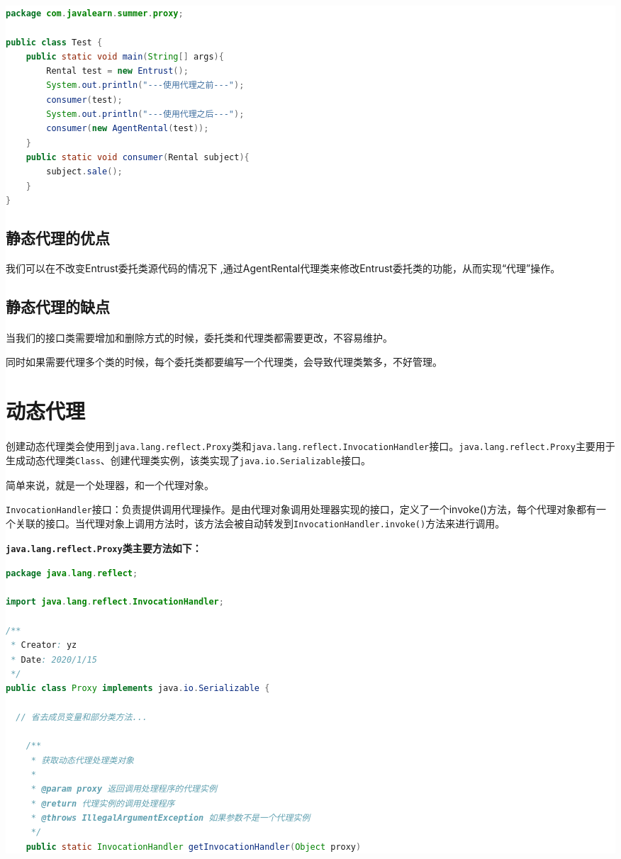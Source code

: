 ```java
package com.javalearn.summer.proxy;

public class Test {
    public static void main(String[] args){
        Rental test = new Entrust();
        System.out.println("---使用代理之前---");
        consumer(test);
        System.out.println("---使用代理之后---");
        consumer(new AgentRental(test));
    }
    public static void consumer(Rental subject){
        subject.sale();
    }
}

```



## 静态代理的优点

我们可以在不改变Entrust委托类源代码的情况下 ,通过AgentRental代理类来修改Entrust委托类的功能，从而实现“代理”操作。	

## 静态代理的缺点

当我们的接口类需要增加和删除方式的时候，委托类和代理类都需要更改，不容易维护。

同时如果需要代理多个类的时候，每个委托类都要编写一个代理类，会导致代理类繁多，不好管理。



# 动态代理

创建动态代理类会使用到`java.lang.reflect.Proxy`类和`java.lang.reflect.InvocationHandler`接口。`java.lang.reflect.Proxy`主要用于生成动态代理类`Class`、创建代理类实例，该类实现了`java.io.Serializable`接口。



简单来说，就是一个处理器，和一个代理对象。

`InvocationHandler`接口：负责提供调用代理操作。是由代理对象调用处理器实现的接口，定义了一个invoke()方法，每个代理对象都有一个关联的接口。当代理对象上调用方法时，该方法会被自动转发到`InvocationHandler.invoke()`方法来进行调用。



**`java.lang.reflect.Proxy`类主要方法如下：**

```java
package java.lang.reflect;

import java.lang.reflect.InvocationHandler;

/**
 * Creator: yz
 * Date: 2020/1/15
 */
public class Proxy implements java.io.Serializable {

  // 省去成员变量和部分类方法...

    /**
     * 获取动态代理处理类对象
     *
     * @param proxy 返回调用处理程序的代理实例
     * @return 代理实例的调用处理程序
     * @throws IllegalArgumentException 如果参数不是一个代理实例
     */
    public static InvocationHandler getInvocationHandler(Object proxy)
```